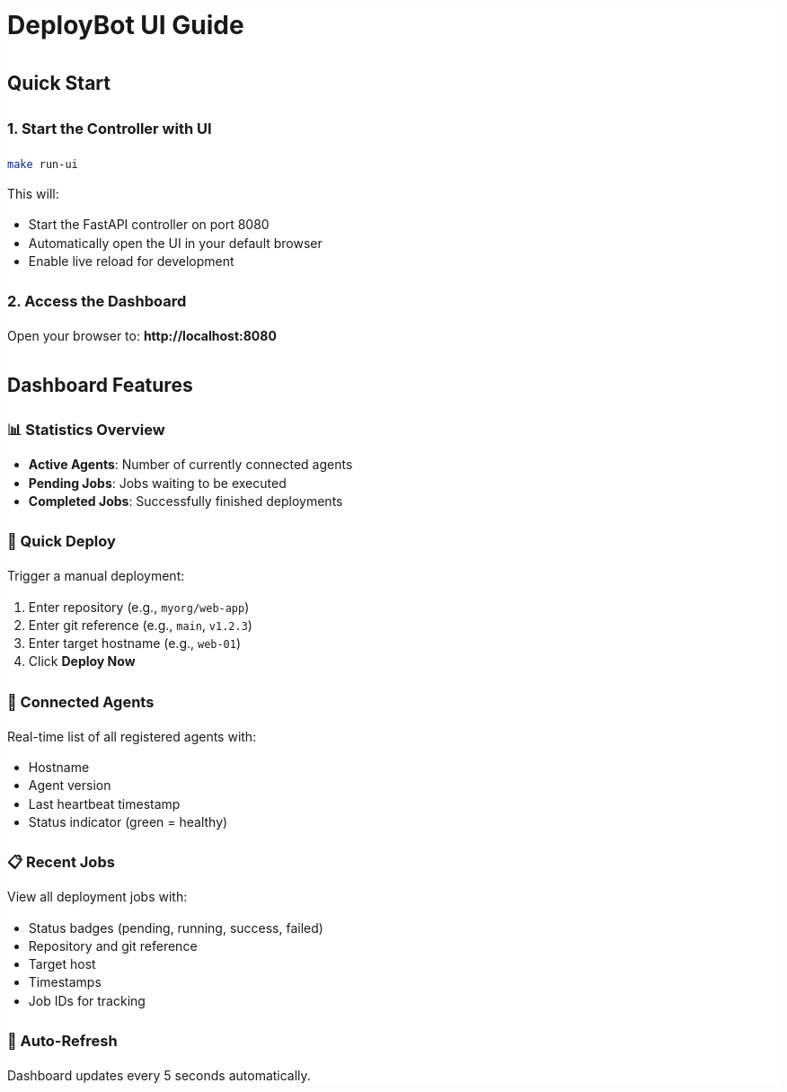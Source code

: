 # DeployBot UI Guide

## Quick Start

### 1. Start the Controller with UI

```bash
make run-ui
```

This will:
- Start the FastAPI controller on port 8080
- Automatically open the UI in your default browser
- Enable live reload for development

### 2. Access the Dashboard

Open your browser to: **http://localhost:8080**

## Dashboard Features

### 📊 Statistics Overview
- **Active Agents**: Number of currently connected agents
- **Pending Jobs**: Jobs waiting to be executed
- **Completed Jobs**: Successfully finished deployments

### 🚀 Quick Deploy
Trigger a manual deployment:
1. Enter repository (e.g., `myorg/web-app`)
2. Enter git reference (e.g., `main`, `v1.2.3`)
3. Enter target hostname (e.g., `web-01`)
4. Click **Deploy Now**

### 🤖 Connected Agents
Real-time list of all registered agents with:
- Hostname
- Agent version
- Last heartbeat timestamp
- Status indicator (green = healthy)

### 📋 Recent Jobs
View all deployment jobs with:
- Status badges (pending, running, success, failed)
- Repository and git reference
- Target host
- Timestamps
- Job IDs for tracking

### 🔄 Auto-Refresh
Dashboard updates every 5 seconds automatically.
